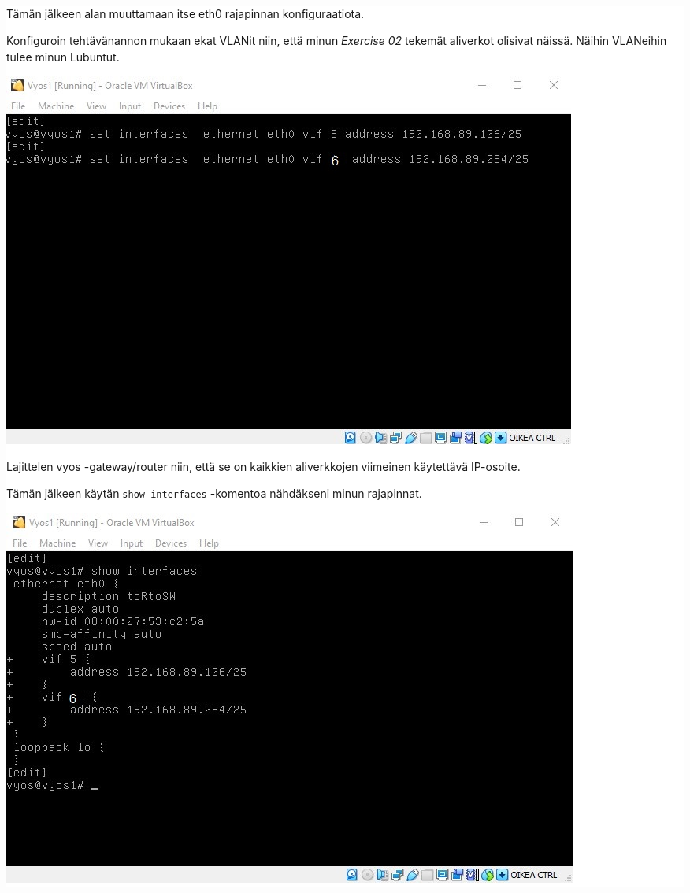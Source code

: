 Tämän jälkeen alan muuttamaan itse eth0 rajapinnan konfiguraatiota.  

Konfiguroin tehtävänannon mukaan ekat VLANit niin, että minun *Exercise 02* tekemät aliverkot olisivat näissä. Näihin VLANeihin tulee minun Lubuntut.  

![Kuva vif asetuksista](E04/4_vif_asetukset.jpg)  

Lajittelen vyos -gateway/router niin, että se on kaikkien aliverkkojen viimeinen käytettävä IP-osoite.  

Tämän jälkeen käytän `show interfaces` -komentoa nähdäkseni minun rajapinnat.

![Kuva interfacesta](E04/5_interfaces.jpg)  
